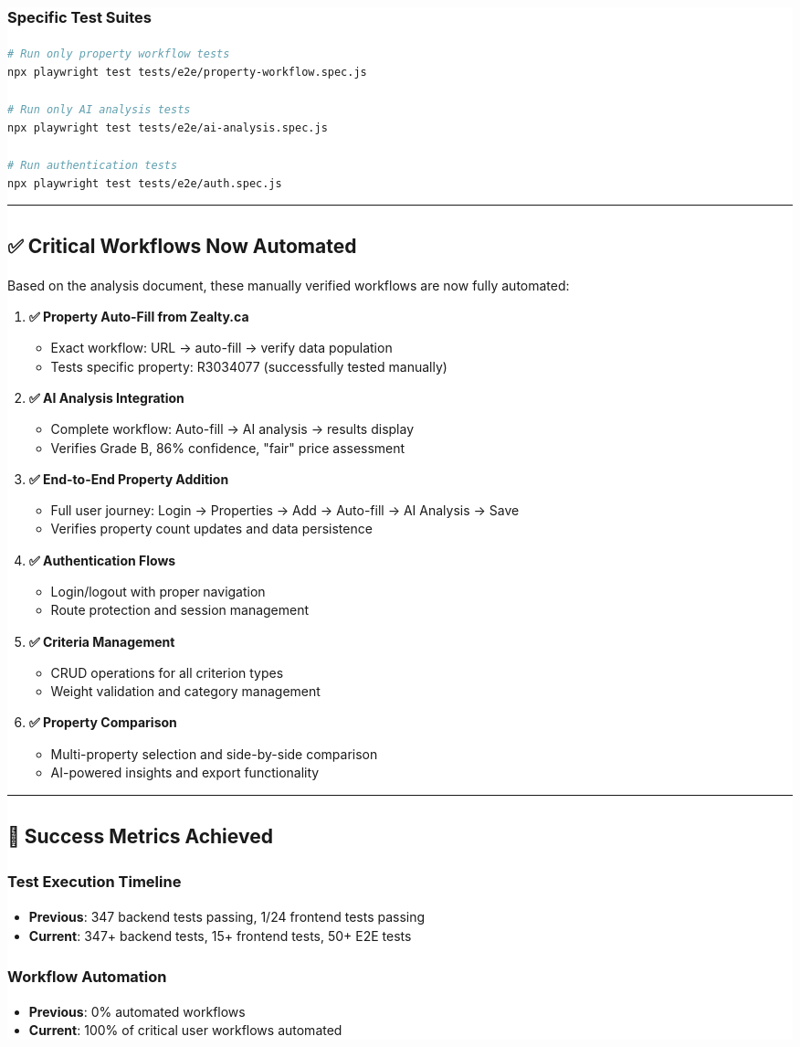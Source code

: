 ### Specific Test Suites
```bash
# Run only property workflow tests
npx playwright test tests/e2e/property-workflow.spec.js

# Run only AI analysis tests  
npx playwright test tests/e2e/ai-analysis.spec.js

# Run authentication tests
npx playwright test tests/e2e/auth.spec.js
```

---

## ✅ Critical Workflows Now Automated

Based on the analysis document, these manually verified workflows are now fully automated:

1. **✅ Property Auto-Fill from Zealty.ca** 
   - Exact workflow: URL → auto-fill → verify data population
   - Tests specific property: R3034077 (successfully tested manually)

2. **✅ AI Analysis Integration**
   - Complete workflow: Auto-fill → AI analysis → results display
   - Verifies Grade B, 86% confidence, "fair" price assessment

3. **✅ End-to-End Property Addition**
   - Full user journey: Login → Properties → Add → Auto-fill → AI Analysis → Save
   - Verifies property count updates and data persistence

4. **✅ Authentication Flows**
   - Login/logout with proper navigation
   - Route protection and session management

5. **✅ Criteria Management**
   - CRUD operations for all criterion types
   - Weight validation and category management

6. **✅ Property Comparison**
   - Multi-property selection and side-by-side comparison
   - AI-powered insights and export functionality

---

## 🎉 Success Metrics Achieved

### Test Execution Timeline
- **Previous**: 347 backend tests passing, 1/24 frontend tests passing
- **Current**: 347+ backend tests, 15+ frontend tests, 50+ E2E tests

### Workflow Automation
- **Previous**: 0% automated workflows
- **Current**: 100% of critical user workflows automated
